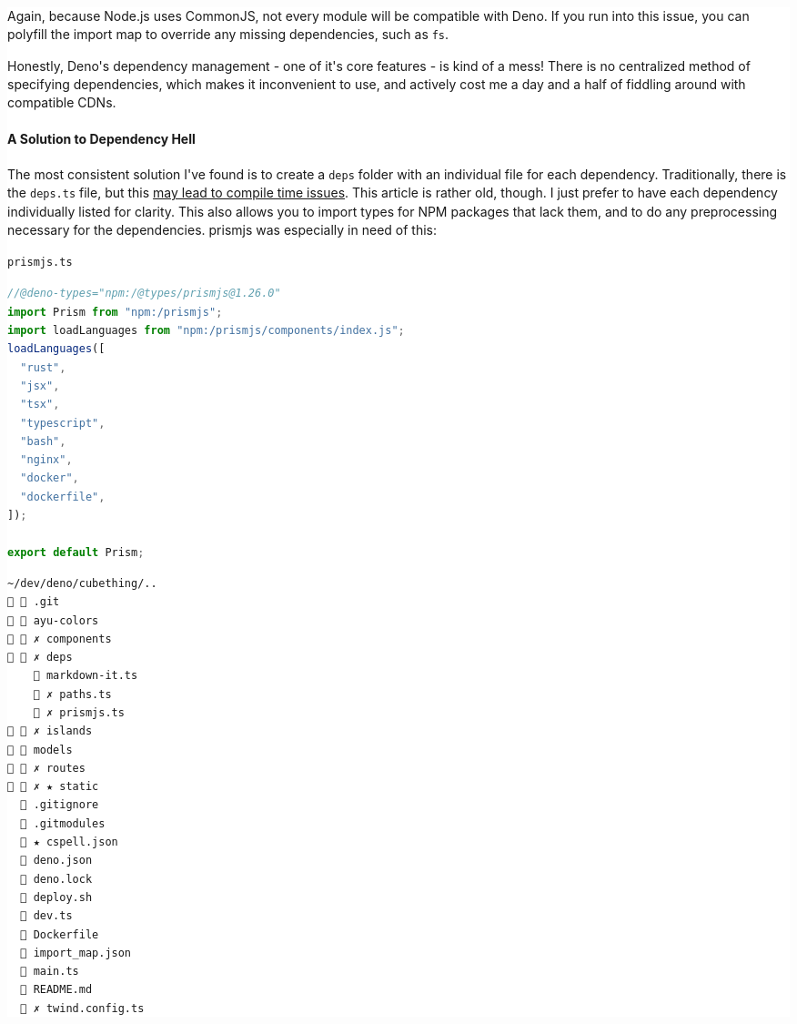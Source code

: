 Again, because Node.js uses CommonJS, not every module will be compatible with
Deno. If you run into this issue, you can polyfill the import map to override
any missing dependencies, such as `fs`.

Honestly, Deno's dependency management - one of it's core features - is kind of
a mess! There is no centralized method of specifying dependencies, which makes
it inconvenient to use, and actively cost me a day and a half of fiddling around
with compatible CDNs.

#### A Solution to Dependency Hell

The most consistent solution I've found is to create a `deps` folder with an
individual file for each dependency. Traditionally, there is the `deps.ts` file,
but this
[may lead to compile time issues](https://github.com/wongjiahau/deno-mod-benchmark).
This article is rather old, though. I just prefer to have each dependency
individually listed for clarity. This also allows you to import types for NPM
packages that lack them, and to do any preprocessing necessary for the
dependencies. prismjs was especially in need of this:

`prismjs.ts`

```typescript
//@deno-types="npm:/@types/prismjs@1.26.0"
import Prism from "npm:/prismjs";
import loadLanguages from "npm:/prismjs/components/index.js";
loadLanguages([
  "rust",
  "jsx",
  "tsx",
  "typescript",
  "bash",
  "nginx",
  "docker",
  "dockerfile",
]);

export default Prism;
```

```plaintext
~/dev/deno/cubething/..
  .git
  ayu-colors
  ✗ components
  ✗ deps
     markdown-it.ts
     ✗ paths.ts
     ✗ prismjs.ts
  ✗ islands
  models
  ✗ routes
  ✗ ★ static
   .gitignore
   .gitmodules
   ★ cspell.json
   deno.json
   deno.lock
   deploy.sh
   dev.ts
  󰡨 Dockerfile
   import_map.json
   main.ts
   README.md
   ✗ twind.config.ts
```
